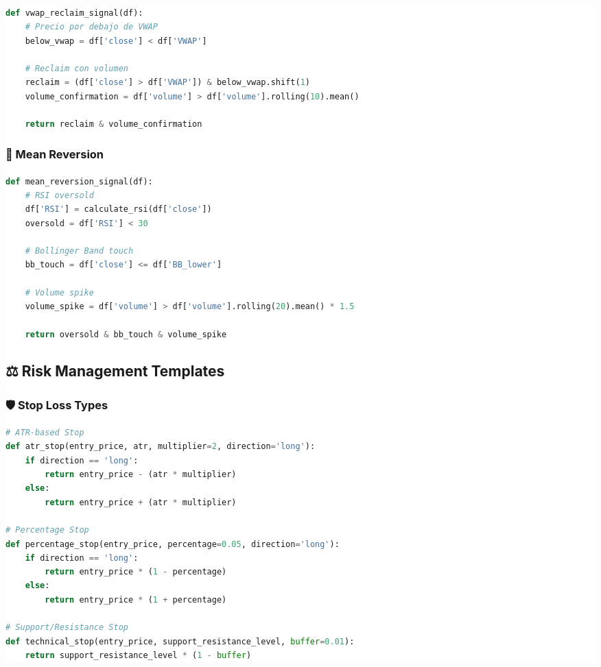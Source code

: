 ```python
def vwap_reclaim_signal(df):
    # Precio por debajo de VWAP
    below_vwap = df['close'] < df['VWAP']
    
    # Reclaim con volumen
    reclaim = (df['close'] > df['VWAP']) & below_vwap.shift(1)
    volume_confirmation = df['volume'] > df['volume'].rolling(10).mean()
    
    return reclaim & volume_confirmation
```

### 🔄 Mean Reversion

```python
def mean_reversion_signal(df):
    # RSI oversold
    df['RSI'] = calculate_rsi(df['close'])
    oversold = df['RSI'] < 30
    
    # Bollinger Band touch
    bb_touch = df['close'] <= df['BB_lower']
    
    # Volume spike
    volume_spike = df['volume'] > df['volume'].rolling(20).mean() * 1.5
    
    return oversold & bb_touch & volume_spike
```

## ⚖️ Risk Management Templates

### 🛡️ Stop Loss Types

```python
# ATR-based Stop
def atr_stop(entry_price, atr, multiplier=2, direction='long'):
    if direction == 'long':
        return entry_price - (atr * multiplier)
    else:
        return entry_price + (atr * multiplier)

# Percentage Stop
def percentage_stop(entry_price, percentage=0.05, direction='long'):
    if direction == 'long':
        return entry_price * (1 - percentage)
    else:
        return entry_price * (1 + percentage)

# Support/Resistance Stop
def technical_stop(entry_price, support_resistance_level, buffer=0.01):
    return support_resistance_level * (1 - buffer)
```
